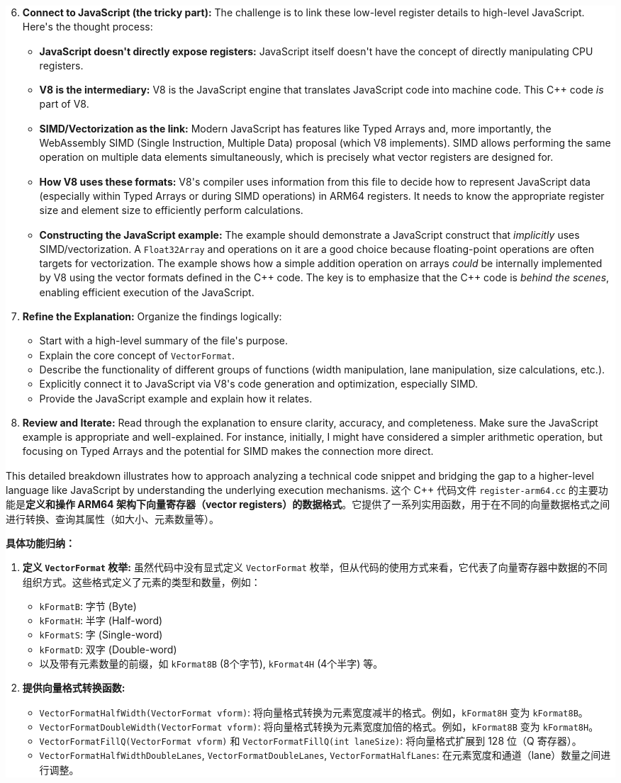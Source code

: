 6. **Connect to JavaScript (the tricky part):**  The challenge is to link these low-level register details to high-level JavaScript. Here's the thought process:

    * **JavaScript doesn't directly expose registers:**  JavaScript itself doesn't have the concept of directly manipulating CPU registers.

    * **V8 is the intermediary:**  V8 is the JavaScript engine that translates JavaScript code into machine code. This C++ code *is* part of V8.

    * **SIMD/Vectorization as the link:**  Modern JavaScript has features like Typed Arrays and, more importantly, the WebAssembly SIMD (Single Instruction, Multiple Data) proposal (which V8 implements). SIMD allows performing the same operation on multiple data elements simultaneously, which is precisely what vector registers are designed for.

    * **How V8 uses these formats:**  V8's compiler uses information from this file to decide how to represent JavaScript data (especially within Typed Arrays or during SIMD operations) in ARM64 registers. It needs to know the appropriate register size and element size to efficiently perform calculations.

    * **Constructing the JavaScript example:**  The example should demonstrate a JavaScript construct that *implicitly* uses SIMD/vectorization. A `Float32Array` and operations on it are a good choice because floating-point operations are often targets for vectorization. The example shows how a simple addition operation on arrays *could* be internally implemented by V8 using the vector formats defined in the C++ code. The key is to emphasize that the C++ code is *behind the scenes*, enabling efficient execution of the JavaScript.

7. **Refine the Explanation:** Organize the findings logically:
    * Start with a high-level summary of the file's purpose.
    * Explain the core concept of `VectorFormat`.
    * Describe the functionality of different groups of functions (width manipulation, lane manipulation, size calculations, etc.).
    * Explicitly connect it to JavaScript via V8's code generation and optimization, especially SIMD.
    * Provide the JavaScript example and explain how it relates.

8. **Review and Iterate:** Read through the explanation to ensure clarity, accuracy, and completeness. Make sure the JavaScript example is appropriate and well-explained. For instance, initially, I might have considered a simpler arithmetic operation, but focusing on Typed Arrays and the potential for SIMD makes the connection more direct.

This detailed breakdown illustrates how to approach analyzing a technical code snippet and bridging the gap to a higher-level language like JavaScript by understanding the underlying execution mechanisms.
这个 C++ 代码文件 `register-arm64.cc` 的主要功能是**定义和操作 ARM64 架构下向量寄存器（vector registers）的数据格式**。它提供了一系列实用函数，用于在不同的向量数据格式之间进行转换、查询其属性（如大小、元素数量等）。

**具体功能归纳：**

1. **定义 `VectorFormat` 枚举:** 虽然代码中没有显式定义 `VectorFormat` 枚举，但从代码的使用方式来看，它代表了向量寄存器中数据的不同组织方式。这些格式定义了元素的类型和数量，例如：
   - `kFormatB`: 字节 (Byte)
   - `kFormatH`: 半字 (Half-word)
   - `kFormatS`: 字 (Single-word)
   - `kFormatD`: 双字 (Double-word)
   - 以及带有元素数量的前缀，如 `kFormat8B` (8个字节), `kFormat4H` (4个半字) 等。

2. **提供向量格式转换函数:**
   - `VectorFormatHalfWidth(VectorFormat vform)`: 将向量格式转换为元素宽度减半的格式。例如，`kFormat8H` 变为 `kFormat8B`。
   - `VectorFormatDoubleWidth(VectorFormat vform)`: 将向量格式转换为元素宽度加倍的格式。例如，`kFormat8B` 变为 `kFormat8H`。
   - `VectorFormatFillQ(VectorFormat vform)` 和 `VectorFormatFillQ(int laneSize)`:  将向量格式扩展到 128 位（Q 寄存器）。
   - `VectorFormatHalfWidthDoubleLanes`, `VectorFormatDoubleLanes`, `VectorFormatHalfLanes`:  在元素宽度和通道（lane）数量之间进行调整。
